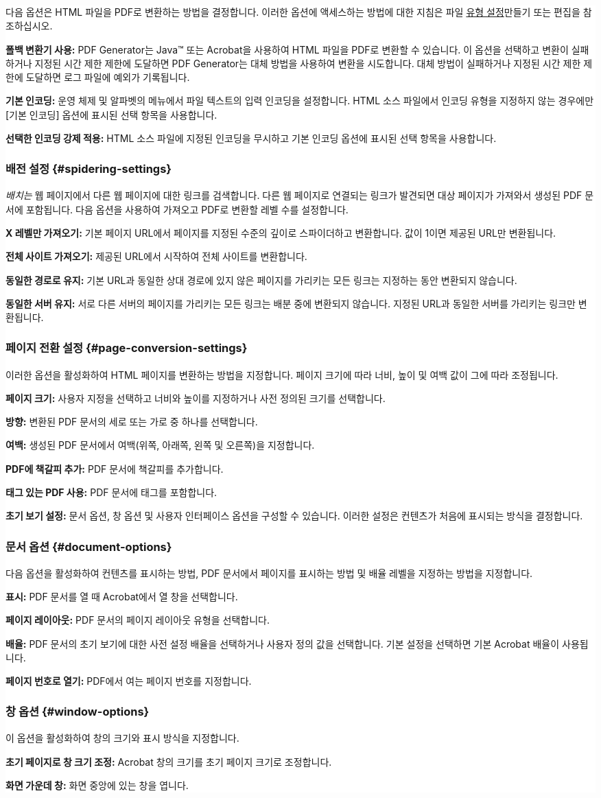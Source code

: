 다음 옵션은 HTML 파일을 PDF로 변환하는 방법을 결정합니다. 이러한 옵션에 액세스하는 방법에 대한 지침은 파일 [유형 설정](configuring-file-type-settings.md#create-or-edit-file-type-settings)만들기 또는 편집을 참조하십시오.

**폴백 변환기 사용:** PDF Generator는 Java™ 또는 Acrobat을 사용하여 HTML 파일을 PDF로 변환할 수 있습니다. 이 옵션을 선택하고 변환이 실패하거나 지정된 시간 제한 제한에 도달하면 PDF Generator는 대체 방법을 사용하여 변환을 시도합니다. 대체 방법이 실패하거나 지정된 시간 제한 제한에 도달하면 로그 파일에 예외가 기록됩니다.

**기본 인코딩:** 운영 체제 및 알파벳의 메뉴에서 파일 텍스트의 입력 인코딩을 설정합니다. HTML 소스 파일에서 인코딩 유형을 지정하지 않는 경우에만 [기본 인코딩] 옵션에 표시된 선택 항목을 사용합니다.

**선택한 인코딩 강제 적용:** HTML 소스 파일에 지정된 인코딩을 무시하고 기본 인코딩 옵션에 표시된 선택 항목을 사용합니다.

### 배전 설정 {#spidering-settings}

*배치는* 웹 페이지에서 다른 웹 페이지에 대한 링크를 검색합니다. 다른 웹 페이지로 연결되는 링크가 발견되면 대상 페이지가 가져와서 생성된 PDF 문서에 포함됩니다. 다음 옵션을 사용하여 가져오고 PDF로 변환할 레벨 수를 설정합니다.

**X 레벨만 가져오기:** 기본 페이지 URL에서 페이지를 지정된 수준의 깊이로 스파이더하고 변환합니다. 값이 1이면 제공된 URL만 변환됩니다.

**전체 사이트 가져오기:** 제공된 URL에서 시작하여 전체 사이트를 변환합니다.

**동일한 경로로 유지:** 기본 URL과 동일한 상대 경로에 있지 않은 페이지를 가리키는 모든 링크는 지정하는 동안 변환되지 않습니다.

**동일한 서버 유지:** 서로 다른 서버의 페이지를 가리키는 모든 링크는 배분 중에 변환되지 않습니다. 지정된 URL과 동일한 서버를 가리키는 링크만 변환됩니다.

### 페이지 전환 설정 {#page-conversion-settings}

이러한 옵션을 활성화하여 HTML 페이지를 변환하는 방법을 지정합니다. 페이지 크기에 따라 너비, 높이 및 여백 값이 그에 따라 조정됩니다.

**페이지 크기:** 사용자 지정을 선택하고 너비와 높이를 지정하거나 사전 정의된 크기를 선택합니다.

**방향:** 변환된 PDF 문서의 세로 또는 가로 중 하나를 선택합니다.

**여백:** 생성된 PDF 문서에서 여백(위쪽, 아래쪽, 왼쪽 및 오른쪽)을 지정합니다.

**PDF에 책갈피 추가:** PDF 문서에 책갈피를 추가합니다.

**태그 있는 PDF 사용:** PDF 문서에 태그를 포함합니다.

**초기 보기 설정:** 문서 옵션, 창 옵션 및 사용자 인터페이스 옵션을 구성할 수 있습니다. 이러한 설정은 컨텐츠가 처음에 표시되는 방식을 결정합니다.

### 문서 옵션 {#document-options}

다음 옵션을 활성화하여 컨텐츠를 표시하는 방법, PDF 문서에서 페이지를 표시하는 방법 및 배율 레벨을 지정하는 방법을 지정합니다.

**표시:** PDF 문서를 열 때 Acrobat에서 열 창을 선택합니다.

**페이지 레이아웃:** PDF 문서의 페이지 레이아웃 유형을 선택합니다.

**배율:** PDF 문서의 초기 보기에 대한 사전 설정 배율을 선택하거나 사용자 정의 값을 선택합니다. 기본 설정을 선택하면 기본 Acrobat 배율이 사용됩니다.

**페이지 번호로 열기:** PDF에서 여는 페이지 번호를 지정합니다.

### 창 옵션 {#window-options}

이 옵션을 활성화하여 창의 크기와 표시 방식을 지정합니다.

**초기 페이지로 창 크기 조정:** Acrobat 창의 크기를 초기 페이지 크기로 조정합니다.

**화면 가운데 창:** 화면 중앙에 있는 창을 엽니다.
